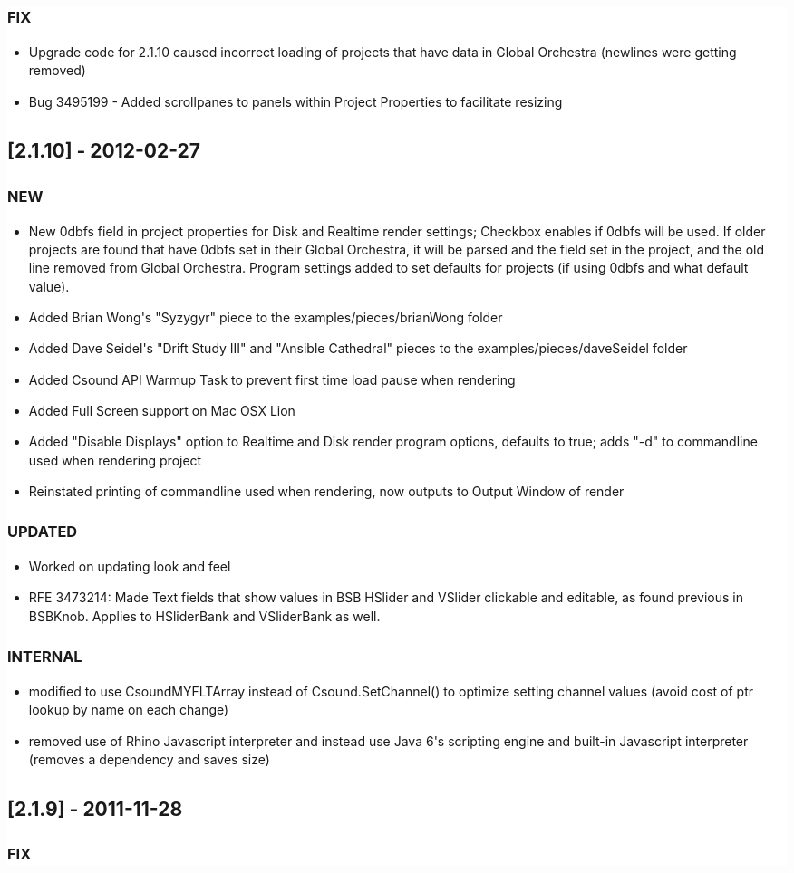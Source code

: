 ### FIX

* Upgrade code for 2.1.10 caused incorrect loading of projects that have data 
  in Global Orchestra (newlines were getting removed)

* Bug 3495199 - Added scrollpanes to panels within Project Properties to 
  facilitate resizing


## [2.1.10] - 2012-02-27

### NEW

* New 0dbfs field in project properties for Disk and Realtime render settings;
  Checkbox enables if 0dbfs will be used. If older projects are found that have
  0dbfs set in their Global Orchestra, it will be parsed and the field set in 
  the project, and the old line removed from Global Orchestra.  Program settings
  added to set defaults for projects (if using 0dbfs and what default value). 

* Added Brian Wong's "Syzygyr" piece to the examples/pieces/brianWong folder

* Added Dave Seidel's "Drift Study III" and "Ansible Cathedral" pieces to the 
  examples/pieces/daveSeidel folder

* Added Csound API Warmup Task to prevent first time load pause when rendering

* Added Full Screen support on Mac OSX Lion 

* Added "Disable Displays" option to Realtime and Disk render program options,
  defaults to true; adds "-d" to commandline used when rendering project

* Reinstated printing of commandline used when rendering, now outputs to Output
  Window of render

### UPDATED

* Worked on updating look and feel

* RFE 3473214: Made Text fields that show values in BSB HSlider and VSlider
  clickable and editable, as found previous in BSBKnob.  Applies to HSliderBank
  and VSliderBank as well.

### INTERNAL

* modified to use CsoundMYFLTArray instead of Csound.SetChannel() to optimize
  setting channel values (avoid cost of ptr lookup by name on each change)

* removed use of Rhino Javascript interpreter and instead use Java 6's scripting
  engine and built-in Javascript interpreter (removes a dependency and saves 
  size)


## [2.1.9] - 2011-11-28

### FIX

